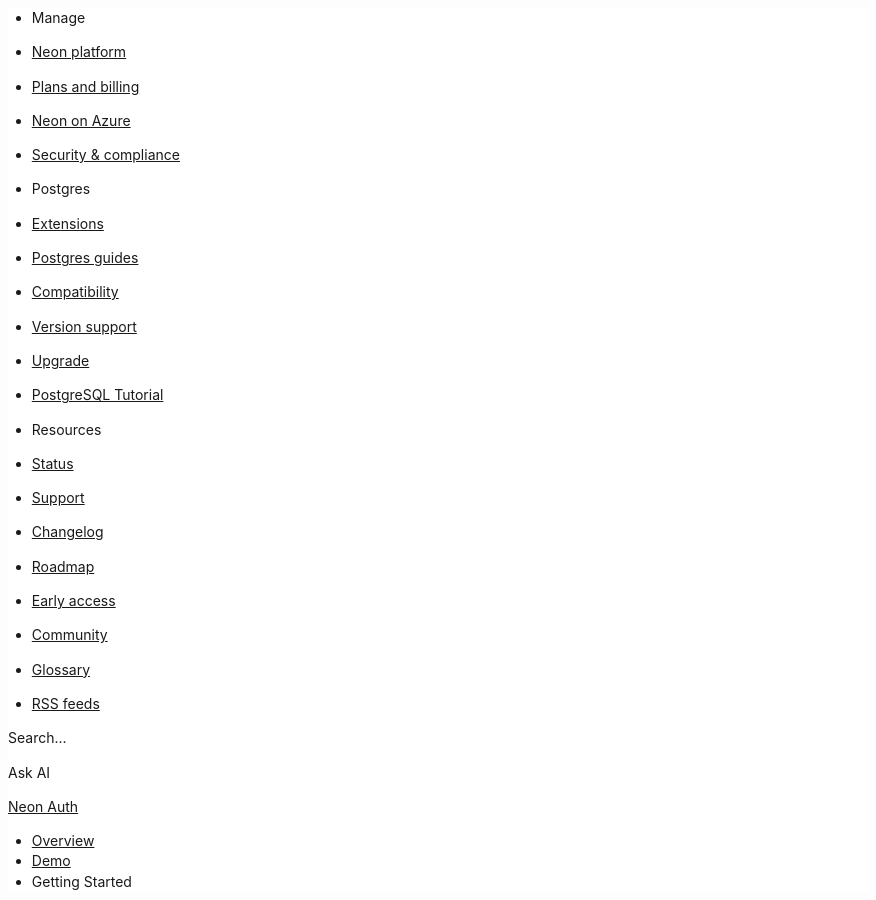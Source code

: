 - Manage


- [Neon platform](https://neon.tech/unify?a=449fdf8a-2028-4ca2-b131-8d8547f35773&n=docs/manage/platform)
- [Plans and billing](https://neon.tech/unify?a=449fdf8a-2028-4ca2-b131-8d8547f35773&n=docs/introduction/about-billing)
- [Neon on Azure](https://neon.tech/unify?a=449fdf8a-2028-4ca2-b131-8d8547f35773&n=docs/manage/azure)
- [Security & compliance](https://neon.tech/unify?a=449fdf8a-2028-4ca2-b131-8d8547f35773&n=docs/security/security-overview)

- Postgres


- [Extensions](https://neon.tech/unify?a=449fdf8a-2028-4ca2-b131-8d8547f35773&n=docs/extensions/extensions-intro)
- [Postgres guides](https://neon.tech/unify?a=449fdf8a-2028-4ca2-b131-8d8547f35773&n=docs/postgresql/introduction)
- [Compatibility](https://neon.tech/unify?a=449fdf8a-2028-4ca2-b131-8d8547f35773&n=docs/reference/compatibility)
- [Version support](https://neon.tech/unify?a=449fdf8a-2028-4ca2-b131-8d8547f35773&n=docs/postgresql/postgres-version-policy)
- [Upgrade](https://neon.tech/unify?a=449fdf8a-2028-4ca2-b131-8d8547f35773&n=docs/postgresql/postgres-upgrade)
- [PostgreSQL Tutorial](https://neon.com/postgresql/tutorial)

- Resources


- [Status](https://neon.tech/unify?a=449fdf8a-2028-4ca2-b131-8d8547f35773&n=docs/introduction/status)
- [Support](https://neon.tech/unify?a=449fdf8a-2028-4ca2-b131-8d8547f35773&n=docs/introduction/support)
- [Changelog](https://neon.tech/unify?a=449fdf8a-2028-4ca2-b131-8d8547f35773&n=docs/changelog)
- [Roadmap](https://neon.tech/unify?a=449fdf8a-2028-4ca2-b131-8d8547f35773&n=docs/introduction/roadmap)
- [Early access](https://neon.tech/unify?a=449fdf8a-2028-4ca2-b131-8d8547f35773&n=docs/introduction/early-access)
- [Community](https://neon.tech/unify?a=449fdf8a-2028-4ca2-b131-8d8547f35773&n=docs/community/community-intro)
- [Glossary](https://neon.tech/unify?a=449fdf8a-2028-4ca2-b131-8d8547f35773&n=docs/reference/glossary)
- [RSS feeds](https://neon.tech/unify?a=449fdf8a-2028-4ca2-b131-8d8547f35773&n=docs/reference/feeds)

Search...

Ask AI

[Neon Auth](https://neon.tech/unify?a=449fdf8a-2028-4ca2-b131-8d8547f35773&n=docs/neon-auth/overview)

- [Overview](https://neon.tech/unify?a=449fdf8a-2028-4ca2-b131-8d8547f35773&n=docs/neon-auth/overview)
- [Demo](https://neon.tech/unify?a=449fdf8a-2028-4ca2-b131-8d8547f35773&n=docs/neon-auth/demo)
- Getting Started
